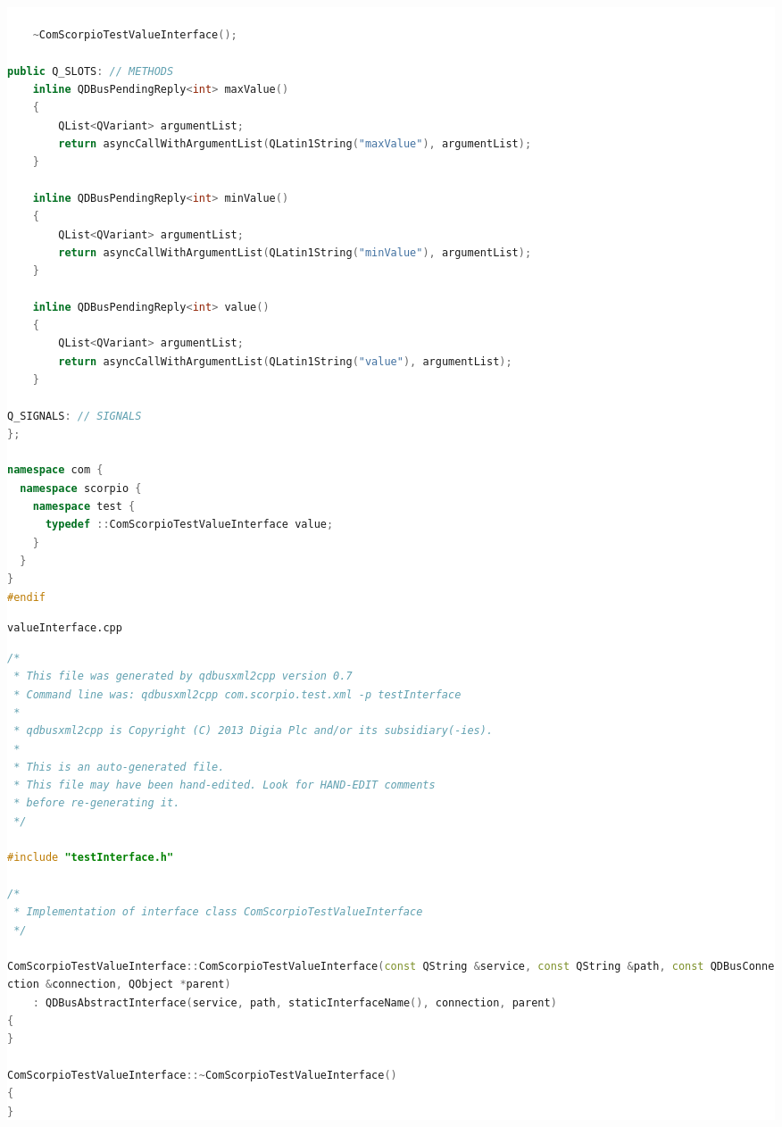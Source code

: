 ```C++

    ~ComScorpioTestValueInterface();

public Q_SLOTS: // METHODS
    inline QDBusPendingReply<int> maxValue()
    {
        QList<QVariant> argumentList;
        return asyncCallWithArgumentList(QLatin1String("maxValue"), argumentList);
    }

    inline QDBusPendingReply<int> minValue()
    {
        QList<QVariant> argumentList;
        return asyncCallWithArgumentList(QLatin1String("minValue"), argumentList);
    }

    inline QDBusPendingReply<int> value()
    {
        QList<QVariant> argumentList;
        return asyncCallWithArgumentList(QLatin1String("value"), argumentList);
    }

Q_SIGNALS: // SIGNALS
};

namespace com {
  namespace scorpio {
    namespace test {
      typedef ::ComScorpioTestValueInterface value;
    }
  }
}
#endif
```

`valueInterface.cpp`

```C++
/*
 * This file was generated by qdbusxml2cpp version 0.7
 * Command line was: qdbusxml2cpp com.scorpio.test.xml -p testInterface
 *
 * qdbusxml2cpp is Copyright (C) 2013 Digia Plc and/or its subsidiary(-ies).
 *
 * This is an auto-generated file.
 * This file may have been hand-edited. Look for HAND-EDIT comments
 * before re-generating it.
 */

#include "testInterface.h"

/*
 * Implementation of interface class ComScorpioTestValueInterface
 */

ComScorpioTestValueInterface::ComScorpioTestValueInterface(const QString &service, const QString &path, const QDBusConnection &connection, QObject *parent)
    : QDBusAbstractInterface(service, path, staticInterfaceName(), connection, parent)
{
}

ComScorpioTestValueInterface::~ComScorpioTestValueInterface()
{
}
```